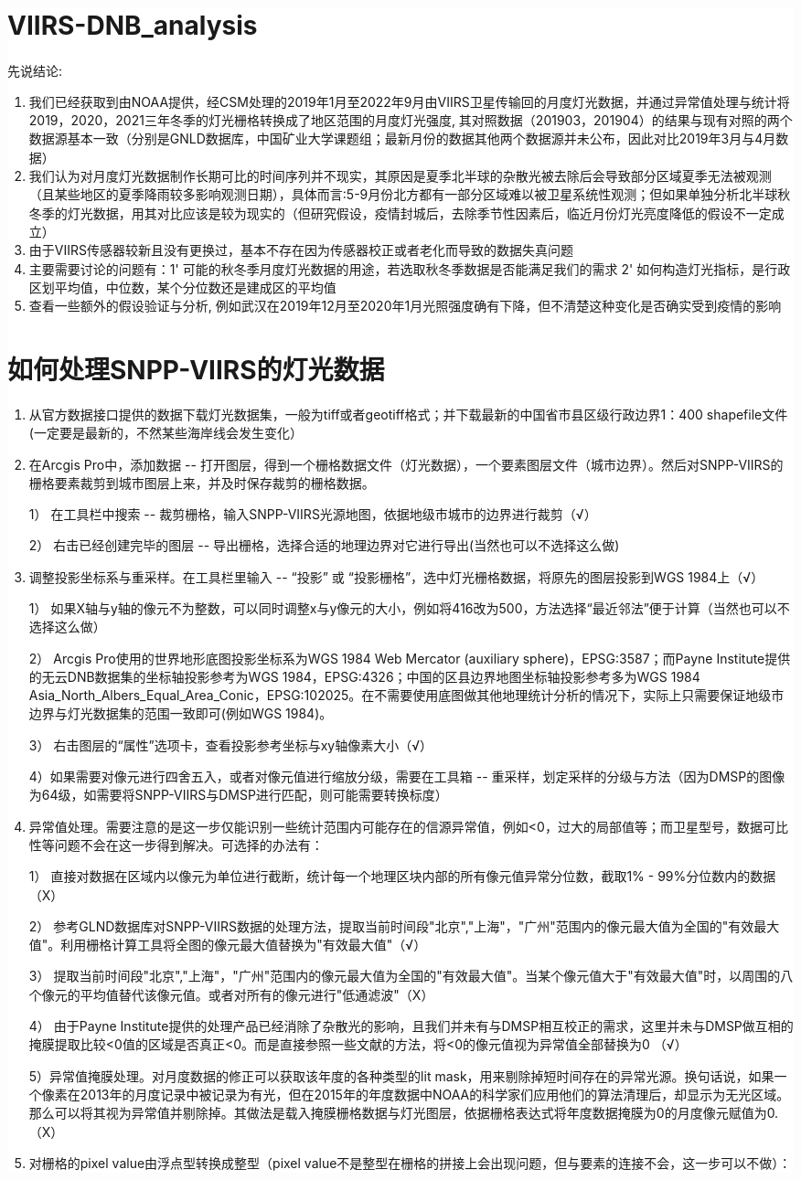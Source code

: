 # VIIRS-DNB_analysis

先说结论:

1) 我们已经获取到由NOAA提供，经CSM处理的2019年1月至2022年9月由VIIRS卫星传输回的月度灯光数据，并通过异常值处理与统计将2019，2020，2021三年冬季的灯光栅格转换成了地区范围的月度灯光强度, 其对照数据（201903，201904）的结果与现有对照的两个数据源基本一致（分别是GNLD数据库，中国矿业大学课题组；最新月份的数据其他两个数据源并未公布，因此对比2019年3月与4月数据）
2) 我们认为对月度灯光数据制作长期可比的时间序列并不现实，其原因是夏季北半球的杂散光被去除后会导致部分区域夏季无法被观测（且某些地区的夏季降雨较多影响观测日期），具体而言:5-9月份北方都有一部分区域难以被卫星系统性观测；但如果单独分析北半球秋冬季的灯光数据，用其对比应该是较为现实的（但研究假设，疫情封城后，去除季节性因素后，临近月份灯光亮度降低的假设不一定成立）
3) 由于VIIRS传感器较新且没有更换过，基本不存在因为传感器校正或者老化而导致的数据失真问题
4) 主要需要讨论的问题有：1' 可能的秋冬季月度灯光数据的用途，若选取秋冬季数据是否能满足我们的需求 2' 如何构造灯光指标，是行政区划平均值，中位数，某个分位数还是建成区的平均值
5) 查看一些额外的假设验证与分析, 例如武汉在2019年12月至2020年1月光照强度确有下降，但不清楚这种变化是否确实受到疫情的影响


# 如何处理SNPP-VIIRS的灯光数据

1. 从官方数据接口提供的数据下载灯光数据集，一般为tiff或者geotiff格式；并下载最新的中国省市县区级行政边界1：400 shapefile文件(一定要是最新的，不然某些海岸线会发生变化）

2. 在Arcgis Pro中，添加数据 -- 打开图层，得到一个栅格数据文件（灯光数据），一个要素图层文件（城市边界）。然后对SNPP-VIIRS的栅格要素裁剪到城市图层上来，并及时保存裁剪的栅格数据。

    1） 在工具栏中搜索 -- 裁剪栅格，输入SNPP-VIIRS光源地图，依据地级市城市的边界进行裁剪（√）
    
    2） 右击已经创建完毕的图层 -- 导出栅格，选择合适的地理边界对它进行导出(当然也可以不选择这么做)


3. 调整投影坐标系与重采样。在工具栏里输入 -- “投影” 或 “投影栅格”，选中灯光栅格数据，将原先的图层投影到WGS 1984上（√）
   
   1） 如果X轴与y轴的像元不为整数，可以同时调整x与y像元的大小，例如将416改为500，方法选择“最近邻法”便于计算（当然也可以不选择这么做）

   2） Arcgis Pro使用的世界地形底图投影坐标系为WGS 1984 Web Mercator (auxiliary sphere)，EPSG:3587；而Payne Institute提供的无云DNB数据集的坐标轴投影参考为WGS 1984，EPSG:4326；中国的区县边界地图坐标轴投影参考多为WGS 1984 Asia_North_Albers_Equal_Area_Conic，EPSG:102025。在不需要使用底图做其他地理统计分析的情况下，实际上只需要保证地级市边界与灯光数据集的范围一致即可(例如WGS 1984)。
   
   3） 右击图层的“属性”选项卡，查看投影参考坐标与xy轴像素大小（√）
   
   4）如果需要对像元进行四舍五入，或者对像元值进行缩放分级，需要在工具箱 -- 重采样，划定采样的分级与方法（因为DMSP的图像为64级，如需要将SNPP-VIIRS与DMSP进行匹配，则可能需要转换标度）
   
4. 异常值处理。需要注意的是这一步仅能识别一些统计范围内可能存在的信源异常值，例如<0，过大的局部值等；而卫星型号，数据可比性等问题不会在这一步得到解决。可选择的办法有：

   1） 直接对数据在区域内以像元为单位进行截断，统计每一个地理区块内部的所有像元值异常分位数，截取1% - 99%分位数内的数据（X）
     
   2） 参考GLND数据库对SNPP-VIIRS数据的处理方法，提取当前时间段"北京","上海"，"广州"范围内的像元最大值为全国的"有效最大值"。利用栅格计算工具将全图的像元最大值替换为"有效最大值"（√）
   
   3） 提取当前时间段"北京","上海"，"广州"范围内的像元最大值为全国的"有效最大值"。当某个像元值大于"有效最大值"时，以周围的八个像元的平均值替代该像元值。或者对所有的像元进行"低通滤波"（X）
   
   4） 由于Payne Institute提供的处理产品已经消除了杂散光的影响，且我们并未有与DMSP相互校正的需求，这里并未与DMSP做互相的掩膜提取比较<0值的区域是否真正<0。而是直接参照一些文献的方法，将<0的像元值视为异常值全部替换为0 （√）
   
   5）异常值掩膜处理。对月度数据的修正可以获取该年度的各种类型的lit mask，用来剔除掉短时间存在的异常光源。换句话说，如果一个像素在2013年的月度记录中被记录为有光，但在2015年的年度数据中NOAA的科学家们应用他们的算法清理后，却显示为无光区域。那么可以将其视为异常值并剔除掉。其做法是载入掩膜栅格数据与灯光图层，依据栅格表达式将年度数据掩膜为0的月度像元赋值为0.（X）

     

5.  对栅格的pixel value由浮点型转换成整型（pixel value不是整型在栅格的拼接上会出现问题，但与要素的连接不会，这一步可以不做）：
